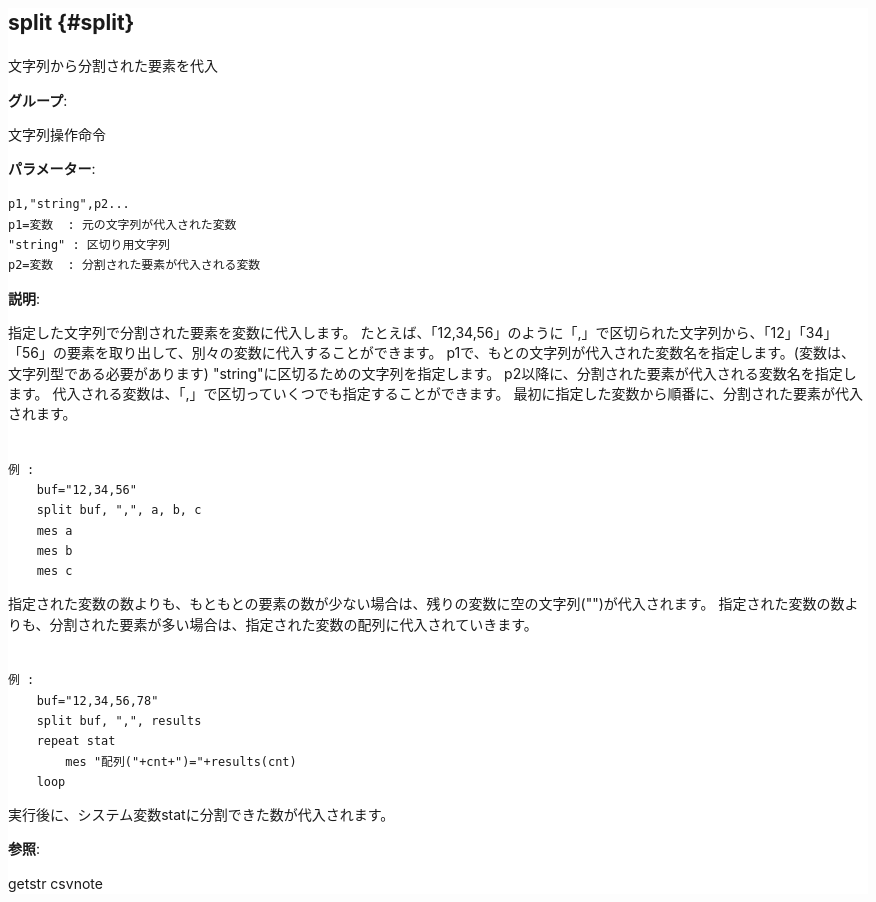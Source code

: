 
## split {#split}

文字列から分割された要素を代入

__グループ__:

文字列操作命令

__パラメーター__:

	p1,"string",p2...
	p1=変数  : 元の文字列が代入された変数
	"string" : 区切り用文字列
	p2=変数  : 分割された要素が代入される変数


__説明__:

指定した文字列で分割された要素を変数に代入します。
たとえば、「12,34,56」のように「,」で区切られた文字列から、「12」「34」「56」の要素を取り出して、別々の変数に代入することができます。
p1で、もとの文字列が代入された変数名を指定します。(変数は、文字列型である必要があります)
"string"に区切るための文字列を指定します。
p2以降に、分割された要素が代入される変数名を指定します。
代入される変数は、「,」で区切っていくつでも指定することができます。
最初に指定した変数から順番に、分割された要素が代入されます。

```

例 :
	buf="12,34,56"
	split buf, ",", a, b, c
	mes a
	mes b
	mes c

```

指定された変数の数よりも、もともとの要素の数が少ない場合は、残りの変数に空の文字列("")が代入されます。
指定された変数の数よりも、分割された要素が多い場合は、指定された変数の配列に代入されていきます。

```

例 :
	buf="12,34,56,78"
	split buf, ",", results
	repeat stat
		mes "配列("+cnt+")="+results(cnt)
	loop

```

実行後に、システム変数statに分割できた数が代入されます。


__参照__:

getstr
csvnote
